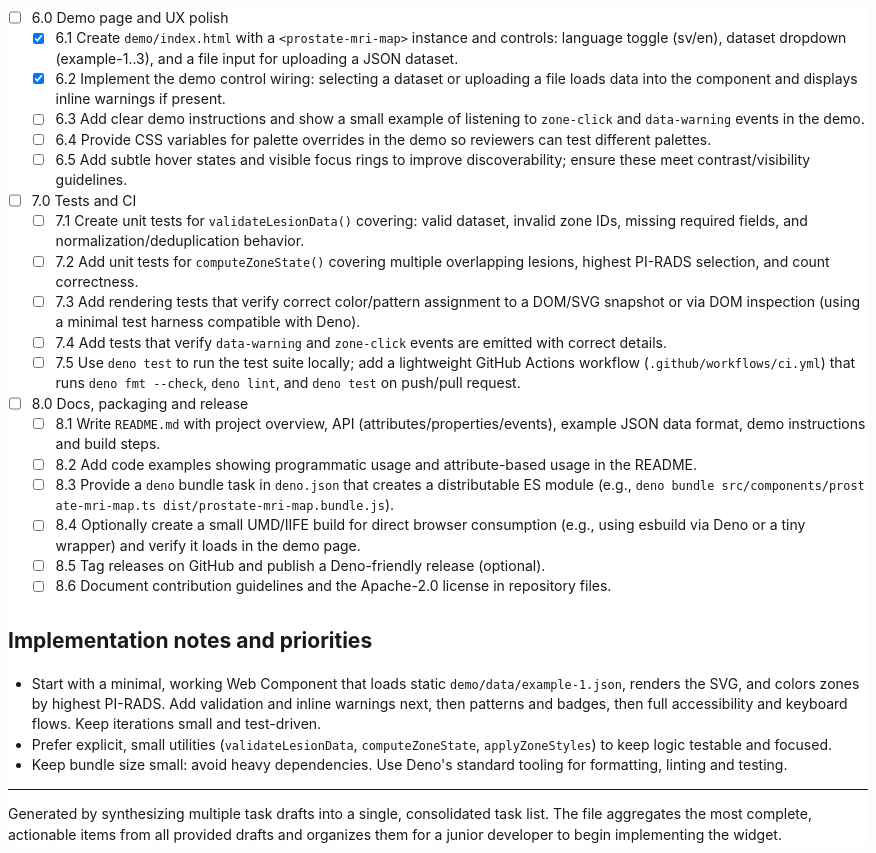 - [ ] 6.0 Demo page and UX polish
  - [x] 6.1 Create `demo/index.html` with a `<prostate-mri-map>` instance and
        controls: language toggle (sv/en), dataset dropdown (example-1..3), and
        a file input for uploading a JSON dataset.
  - [x] 6.2 Implement the demo control wiring: selecting a dataset or uploading
        a file loads data into the component and displays inline warnings if
        present.
  - [ ] 6.3 Add clear demo instructions and show a small example of listening to
        `zone-click` and `data-warning` events in the demo.
  - [ ] 6.4 Provide CSS variables for palette overrides in the demo so reviewers
        can test different palettes.
  - [ ] 6.5 Add subtle hover states and visible focus rings to improve
        discoverability; ensure these meet contrast/visibility guidelines.

- [ ] 7.0 Tests and CI
  - [ ] 7.1 Create unit tests for `validateLesionData()` covering: valid
        dataset, invalid zone IDs, missing required fields, and
        normalization/deduplication behavior.
  - [ ] 7.2 Add unit tests for `computeZoneState()` covering multiple
        overlapping lesions, highest PI-RADS selection, and count correctness.
  - [ ] 7.3 Add rendering tests that verify correct color/pattern assignment to
        a DOM/SVG snapshot or via DOM inspection (using a minimal test harness
        compatible with Deno).
  - [ ] 7.4 Add tests that verify `data-warning` and `zone-click` events are
        emitted with correct details.
  - [ ] 7.5 Use `deno test` to run the test suite locally; add a lightweight
        GitHub Actions workflow (`.github/workflows/ci.yml`) that runs
        `deno fmt --check`, `deno lint`, and `deno test` on push/pull request.

- [ ] 8.0 Docs, packaging and release
  - [ ] 8.1 Write `README.md` with project overview, API
        (attributes/properties/events), example JSON data format, demo
        instructions and build steps.
  - [ ] 8.2 Add code examples showing programmatic usage and attribute-based
        usage in the README.
  - [ ] 8.3 Provide a `deno` bundle task in `deno.json` that creates a
        distributable ES module (e.g.,
        `deno bundle src/components/prostate-mri-map.ts dist/prostate-mri-map.bundle.js`).
  - [ ] 8.4 Optionally create a small UMD/IIFE build for direct browser
        consumption (e.g., using esbuild via Deno or a tiny wrapper) and verify
        it loads in the demo page.
  - [ ] 8.5 Tag releases on GitHub and publish a Deno-friendly release
        (optional).
  - [ ] 8.6 Document contribution guidelines and the Apache-2.0 license in
        repository files.

## Implementation notes and priorities

- Start with a minimal, working Web Component that loads static
  `demo/data/example-1.json`, renders the SVG, and colors zones by highest
  PI-RADS. Add validation and inline warnings next, then patterns and badges,
  then full accessibility and keyboard flows. Keep iterations small and
  test-driven.
- Prefer explicit, small utilities (`validateLesionData`, `computeZoneState`,
  `applyZoneStyles`) to keep logic testable and focused.
- Keep bundle size small: avoid heavy dependencies. Use Deno's standard tooling
  for formatting, linting and testing.

---

Generated by synthesizing multiple task drafts into a single, consolidated task
list. The file aggregates the most complete, actionable items from all provided
drafts and organizes them for a junior developer to begin implementing the
widget.
